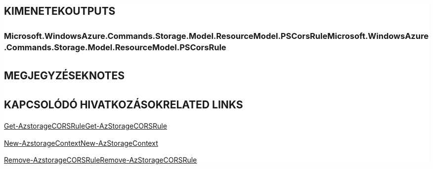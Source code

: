 ## <span data-ttu-id="dcbb6-157">KIMENETEK</span><span class="sxs-lookup"><span data-stu-id="dcbb6-157">OUTPUTS</span></span>

### <span data-ttu-id="dcbb6-158">Microsoft.WindowsAzure.Commands.Storage.Model.ResourceModel.PSCorsRule</span><span class="sxs-lookup"><span data-stu-id="dcbb6-158">Microsoft.WindowsAzure.Commands.Storage.Model.ResourceModel.PSCorsRule</span></span>

## <span data-ttu-id="dcbb6-159">MEGJEGYZÉSEK</span><span class="sxs-lookup"><span data-stu-id="dcbb6-159">NOTES</span></span>

## <span data-ttu-id="dcbb6-160">KAPCSOLÓDÓ HIVATKOZÁSOK</span><span class="sxs-lookup"><span data-stu-id="dcbb6-160">RELATED LINKS</span></span>

[<span data-ttu-id="dcbb6-161">Get-AzstorageCORSRule</span><span class="sxs-lookup"><span data-stu-id="dcbb6-161">Get-AzStorageCORSRule</span></span>](./Get-AzStorageCORSRule.md)

[<span data-ttu-id="dcbb6-162">New-AzstorageContext</span><span class="sxs-lookup"><span data-stu-id="dcbb6-162">New-AzStorageContext</span></span>](./New-AzStorageContext.md)

[<span data-ttu-id="dcbb6-163">Remove-AzstorageCORSRule</span><span class="sxs-lookup"><span data-stu-id="dcbb6-163">Remove-AzStorageCORSRule</span></span>](./Remove-AzStorageCORSRule.md)


